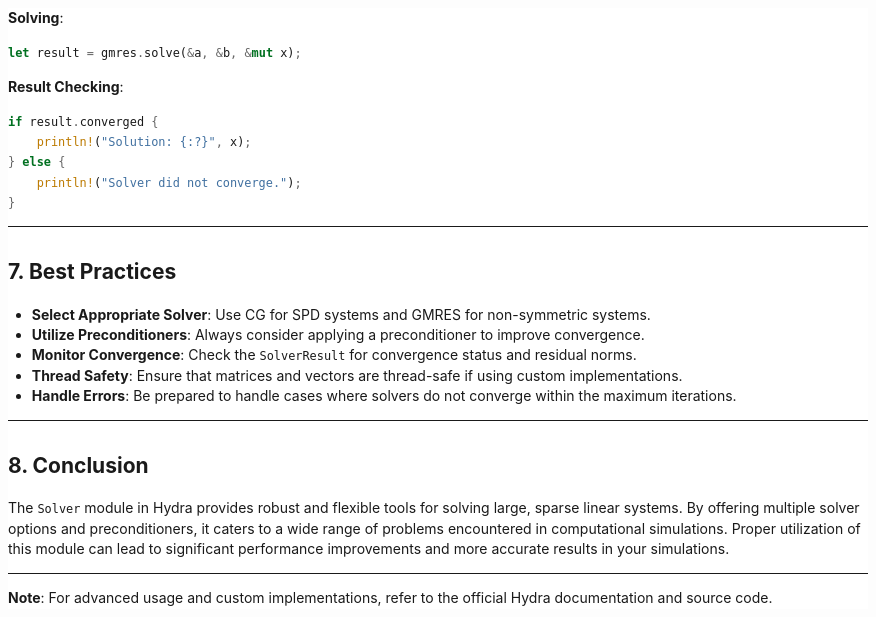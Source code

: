 **Solving**:

```rust
let result = gmres.solve(&a, &b, &mut x);
```

**Result Checking**:

```rust
if result.converged {
    println!("Solution: {:?}", x);
} else {
    println!("Solver did not converge.");
}
```

---

## **7. Best Practices**

- **Select Appropriate Solver**: Use CG for SPD systems and GMRES for non-symmetric systems.
- **Utilize Preconditioners**: Always consider applying a preconditioner to improve convergence.
- **Monitor Convergence**: Check the `SolverResult` for convergence status and residual norms.
- **Thread Safety**: Ensure that matrices and vectors are thread-safe if using custom implementations.
- **Handle Errors**: Be prepared to handle cases where solvers do not converge within the maximum iterations.

---

## **8. Conclusion**

The `Solver` module in Hydra provides robust and flexible tools for solving large, sparse linear systems. By offering multiple solver options and preconditioners, it caters to a wide range of problems encountered in computational simulations. Proper utilization of this module can lead to significant performance improvements and more accurate results in your simulations.

---

**Note**: For advanced usage and custom implementations, refer to the official Hydra documentation and source code.